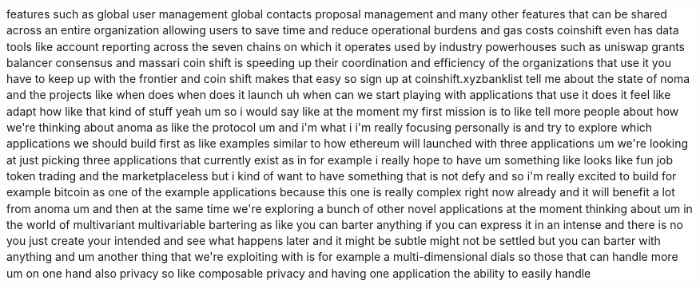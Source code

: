 features such as global user management
global contacts proposal management and
many other features that can be shared
across an entire organization allowing
users to save time and reduce
operational burdens and gas costs
coinshift even has data tools like
account reporting across the seven
chains on which it operates used by
industry powerhouses such as uniswap
grants balancer consensus and massari
coin shift is speeding up their
coordination and efficiency of the
organizations that use it you have to
keep up with the frontier and coin shift
makes that easy so sign up at
coinshift.xyzbanklist tell me about the
state of noma and the projects like when
does when does it launch uh when can we
start playing with applications that use
it does it feel like adapt how like that
kind of stuff yeah
um so i would say like at the moment my
first mission is to like tell more
people about how we're thinking about
anoma as like the protocol
um and i'm what i i'm really focusing
personally is and try to explore which
applications we should build first as
like examples similar to how ethereum
will launched with three applications
um we're looking at just picking three
applications that currently exist as in
for example i really hope to have
um something like looks like fun job
token trading and the marketplaceless
but i kind of want to have something
that is not defy and so i'm really
excited to build for example bitcoin as
one of the example applications because
this one is really complex right now
already
and it will benefit a lot from anoma
um and then at the same time we're
exploring a bunch of other novel
applications at the moment thinking
about
um
in the world of multivariant
multivariable bartering as like you can
barter anything if you can express it in
an intense and there is no you just
create your intended and see what
happens later and it might be subtle
might not be settled but you can barter
with anything
and
um another thing that we're exploiting
with is for example a multi-dimensional
dials so those that can handle more
um
on one hand also privacy so like
composable privacy and having one
application the ability to easily handle
